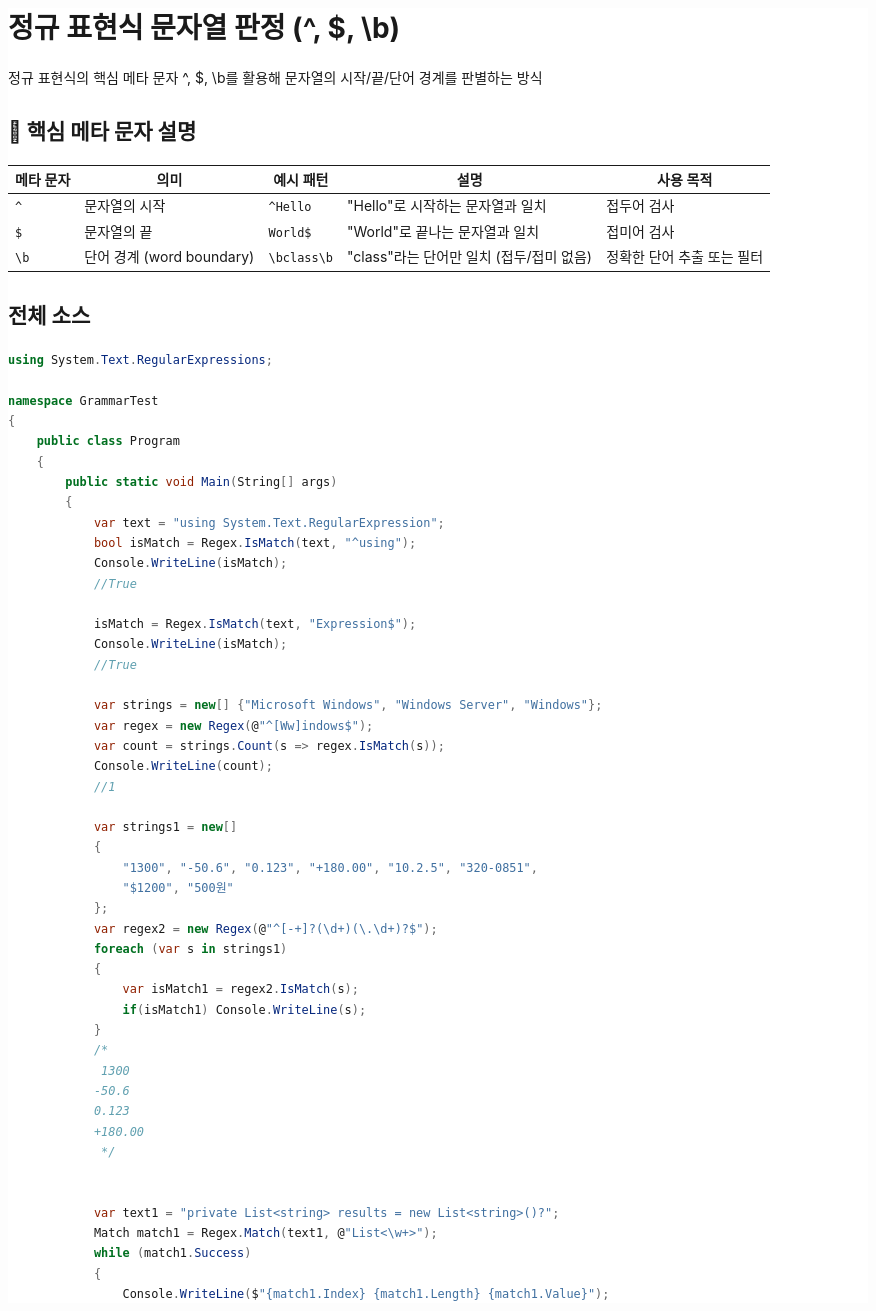 # 정규 표현식 문자열 판정 (^, $, \b)
정규 표현식의 핵심 메타 문자 ^, $, \b를 활용해 문자열의 시작/끝/단어 경계를 판별하는 방식

## 🧠 핵심 메타 문자 설명
| 메타 문자 | 의미                     | 예시 패턴      | 설명                                      | 사용 목적                  |
|-----------|--------------------------|----------------|-------------------------------------------|----------------------------|
| `^`       | 문자열의 시작            | `^Hello`       | "Hello"로 시작하는 문자열과 일치           | 접두어 검사                |
| `$`       | 문자열의 끝              | `World$`       | "World"로 끝나는 문자열과 일치             | 접미어 검사                |
| `\b`      | 단어 경계 (word boundary) | `\bclass\b`    | "class"라는 단어만 일치 (접두/접미 없음)   | 정확한 단어 추출 또는 필터 |

## 전체 소스
```csharp
using System.Text.RegularExpressions;

namespace GrammarTest
{
    public class Program
    {
        public static void Main(String[] args)
        {
            var text = "using System.Text.RegularExpression";
            bool isMatch = Regex.IsMatch(text, "^using");
            Console.WriteLine(isMatch);
            //True
            
            isMatch = Regex.IsMatch(text, "Expression$");
            Console.WriteLine(isMatch);
            //True
            
            var strings = new[] {"Microsoft Windows", "Windows Server", "Windows"};
            var regex = new Regex(@"^[Ww]indows$");
            var count = strings.Count(s => regex.IsMatch(s));
            Console.WriteLine(count);
            //1
            
            var strings1 = new[]
            {
                "1300", "-50.6", "0.123", "+180.00", "10.2.5", "320-0851",
                "$1200", "500원"
            };
            var regex2 = new Regex(@"^[-+]?(\d+)(\.\d+)?$");
            foreach (var s in strings1)
            {
                var isMatch1 = regex2.IsMatch(s);
                if(isMatch1) Console.WriteLine(s);
            }
            /*
             1300
            -50.6
            0.123
            +180.00
             */
            
            
            var text1 = "private List<string> results = new List<string>()?";
            Match match1 = Regex.Match(text1, @"List<\w+>");
            while (match1.Success)
            {
                Console.WriteLine($"{match1.Index} {match1.Length} {match1.Value}");
```